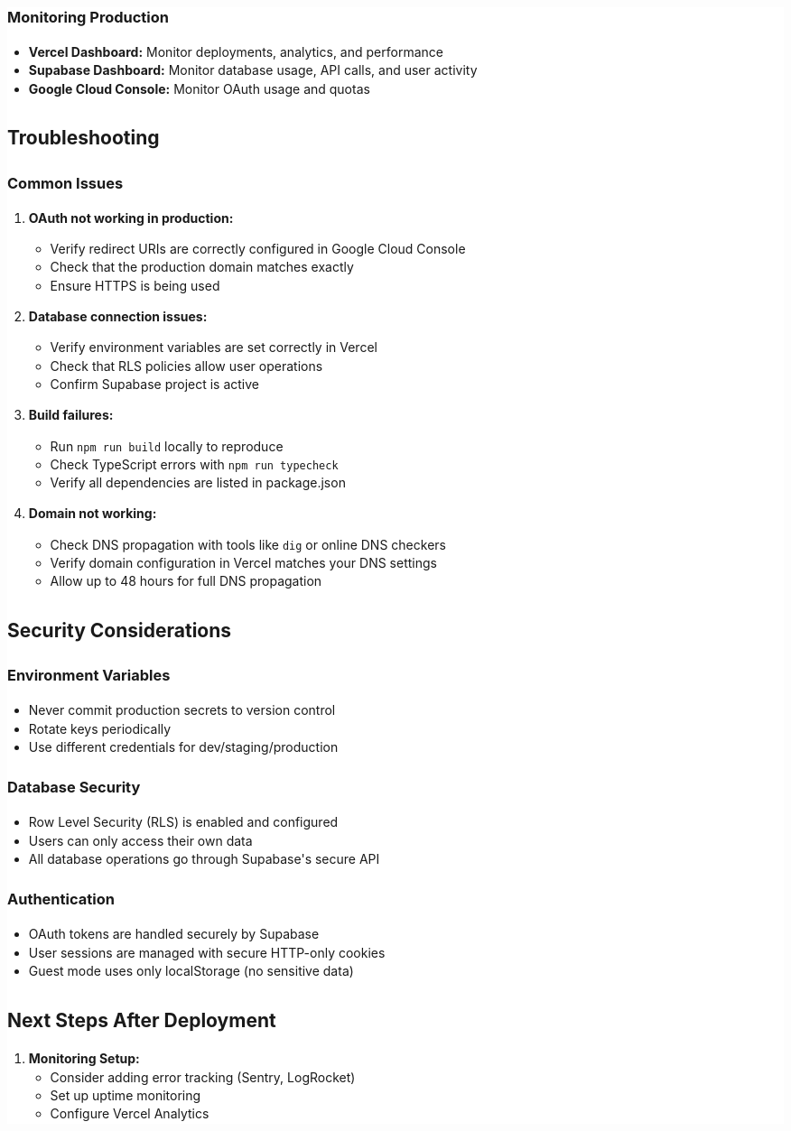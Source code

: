 ### Monitoring Production
- **Vercel Dashboard:** Monitor deployments, analytics, and performance
- **Supabase Dashboard:** Monitor database usage, API calls, and user activity
- **Google Cloud Console:** Monitor OAuth usage and quotas

## Troubleshooting

### Common Issues
1. **OAuth not working in production:**
   - Verify redirect URIs are correctly configured in Google Cloud Console
   - Check that the production domain matches exactly
   - Ensure HTTPS is being used

2. **Database connection issues:**
   - Verify environment variables are set correctly in Vercel
   - Check that RLS policies allow user operations
   - Confirm Supabase project is active

3. **Build failures:**
   - Run `npm run build` locally to reproduce
   - Check TypeScript errors with `npm run typecheck`
   - Verify all dependencies are listed in package.json

4. **Domain not working:**
   - Check DNS propagation with tools like `dig` or online DNS checkers
   - Verify domain configuration in Vercel matches your DNS settings
   - Allow up to 48 hours for full DNS propagation

## Security Considerations

### Environment Variables
- Never commit production secrets to version control
- Rotate keys periodically
- Use different credentials for dev/staging/production

### Database Security
- Row Level Security (RLS) is enabled and configured
- Users can only access their own data
- All database operations go through Supabase's secure API

### Authentication
- OAuth tokens are handled securely by Supabase
- User sessions are managed with secure HTTP-only cookies
- Guest mode uses only localStorage (no sensitive data)

## Next Steps After Deployment

1. **Monitoring Setup:**
   - Consider adding error tracking (Sentry, LogRocket)
   - Set up uptime monitoring
   - Configure Vercel Analytics
